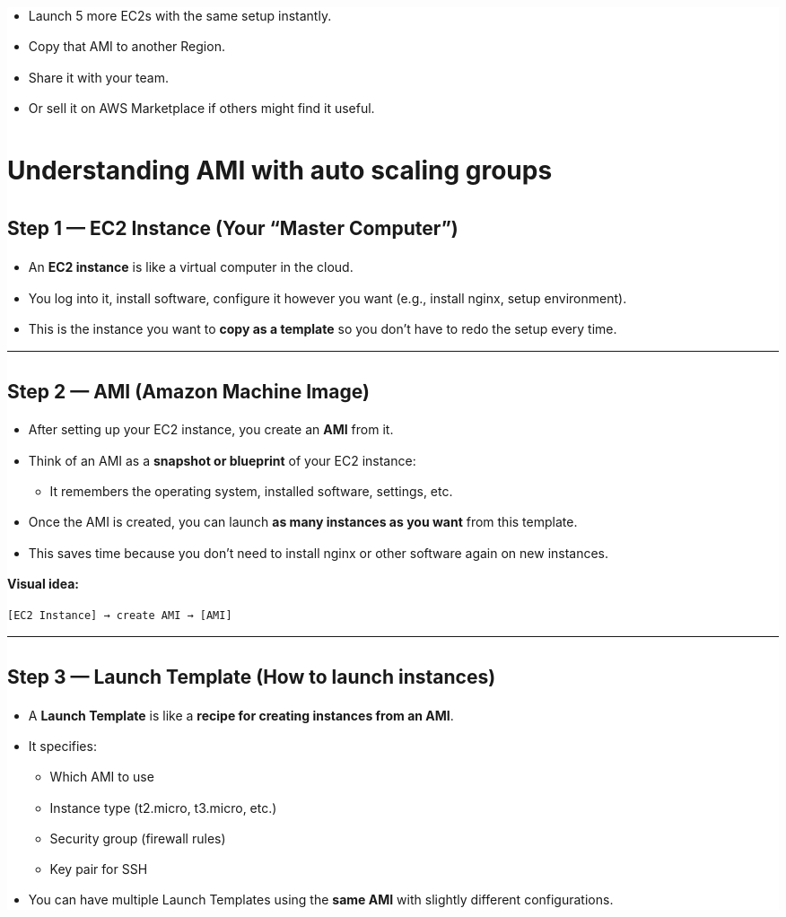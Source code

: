 - Launch 5 more EC2s with the same setup instantly.
    
- Copy that AMI to another Region.
    
- Share it with your team.
    
- Or sell it on AWS Marketplace if others might find it useful.
  
  
# Understanding AMI with auto scaling groups


## **Step 1 — EC2 Instance (Your “Master Computer”)**

- An **EC2 instance** is like a virtual computer in the cloud.
    
- You log into it, install software, configure it however you want (e.g., install nginx, setup environment).
    
- This is the instance you want to **copy as a template** so you don’t have to redo the setup every time.
    

---

## **Step 2 — AMI (Amazon Machine Image)**

- After setting up your EC2 instance, you create an **AMI** from it.
    
- Think of an AMI as a **snapshot or blueprint** of your EC2 instance:
    
    - It remembers the operating system, installed software, settings, etc.
        
- Once the AMI is created, you can launch **as many instances as you want** from this template.
    
- This saves time because you don’t need to install nginx or other software again on new instances.
    

**Visual idea:**

`[EC2 Instance] → create AMI → [AMI]`

---

## **Step 3 — Launch Template (How to launch instances)**

- A **Launch Template** is like a **recipe for creating instances from an AMI**.
    
- It specifies:
    
    - Which AMI to use
        
    - Instance type (t2.micro, t3.micro, etc.)
        
    - Security group (firewall rules)
        
    - Key pair for SSH
        
- You can have multiple Launch Templates using the **same AMI** with slightly different configurations.
    